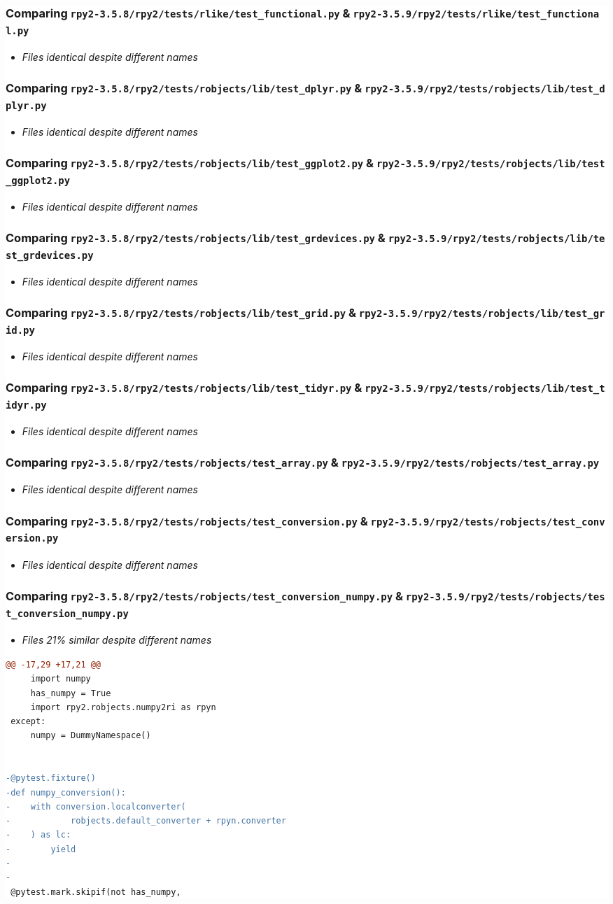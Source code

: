 ### Comparing `rpy2-3.5.8/rpy2/tests/rlike/test_functional.py` & `rpy2-3.5.9/rpy2/tests/rlike/test_functional.py`

 * *Files identical despite different names*

### Comparing `rpy2-3.5.8/rpy2/tests/robjects/lib/test_dplyr.py` & `rpy2-3.5.9/rpy2/tests/robjects/lib/test_dplyr.py`

 * *Files identical despite different names*

### Comparing `rpy2-3.5.8/rpy2/tests/robjects/lib/test_ggplot2.py` & `rpy2-3.5.9/rpy2/tests/robjects/lib/test_ggplot2.py`

 * *Files identical despite different names*

### Comparing `rpy2-3.5.8/rpy2/tests/robjects/lib/test_grdevices.py` & `rpy2-3.5.9/rpy2/tests/robjects/lib/test_grdevices.py`

 * *Files identical despite different names*

### Comparing `rpy2-3.5.8/rpy2/tests/robjects/lib/test_grid.py` & `rpy2-3.5.9/rpy2/tests/robjects/lib/test_grid.py`

 * *Files identical despite different names*

### Comparing `rpy2-3.5.8/rpy2/tests/robjects/lib/test_tidyr.py` & `rpy2-3.5.9/rpy2/tests/robjects/lib/test_tidyr.py`

 * *Files identical despite different names*

### Comparing `rpy2-3.5.8/rpy2/tests/robjects/test_array.py` & `rpy2-3.5.9/rpy2/tests/robjects/test_array.py`

 * *Files identical despite different names*

### Comparing `rpy2-3.5.8/rpy2/tests/robjects/test_conversion.py` & `rpy2-3.5.9/rpy2/tests/robjects/test_conversion.py`

 * *Files identical despite different names*

### Comparing `rpy2-3.5.8/rpy2/tests/robjects/test_conversion_numpy.py` & `rpy2-3.5.9/rpy2/tests/robjects/test_conversion_numpy.py`

 * *Files 21% similar despite different names*

```diff
@@ -17,29 +17,21 @@
     import numpy
     has_numpy = True
     import rpy2.robjects.numpy2ri as rpyn
 except:
     numpy = DummyNamespace()
 
 
-@pytest.fixture()
-def numpy_conversion():
-    with conversion.localconverter(
-            robjects.default_converter + rpyn.converter
-    ) as lc:
-        yield
-
-
 @pytest.mark.skipif(not has_numpy,
```